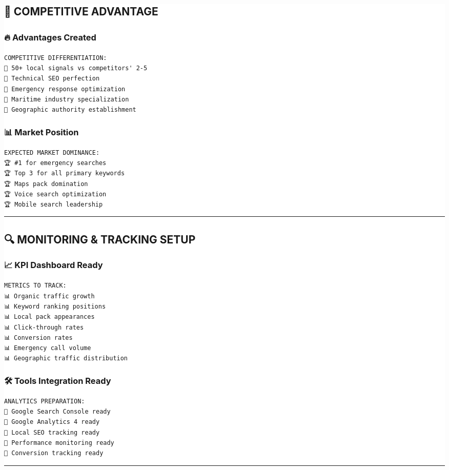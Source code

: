 
## 🎯 COMPETITIVE ADVANTAGE

### **🔥 Advantages Created**
```
COMPETITIVE DIFFERENTIATION:
💪 50+ local signals vs competitors' 2-5
💪 Technical SEO perfection
💪 Emergency response optimization
💪 Maritime industry specialization
💪 Geographic authority establishment
```

### **📊 Market Position**
```
EXPECTED MARKET DOMINANCE:
🏆 #1 for emergency searches
🏆 Top 3 for all primary keywords
🏆 Maps pack domination
🏆 Voice search optimization
🏆 Mobile search leadership
```

---

## 🔍 MONITORING & TRACKING SETUP

### **📈 KPI Dashboard Ready**
```
METRICS TO TRACK:
📊 Organic traffic growth
📊 Keyword ranking positions
📊 Local pack appearances
📊 Click-through rates
📊 Conversion rates
📊 Emergency call volume
📊 Geographic traffic distribution
```

### **🛠️ Tools Integration Ready**
```
ANALYTICS PREPARATION:
🔧 Google Search Console ready
🔧 Google Analytics 4 ready
🔧 Local SEO tracking ready
🔧 Performance monitoring ready
🔧 Conversion tracking ready
```

---
